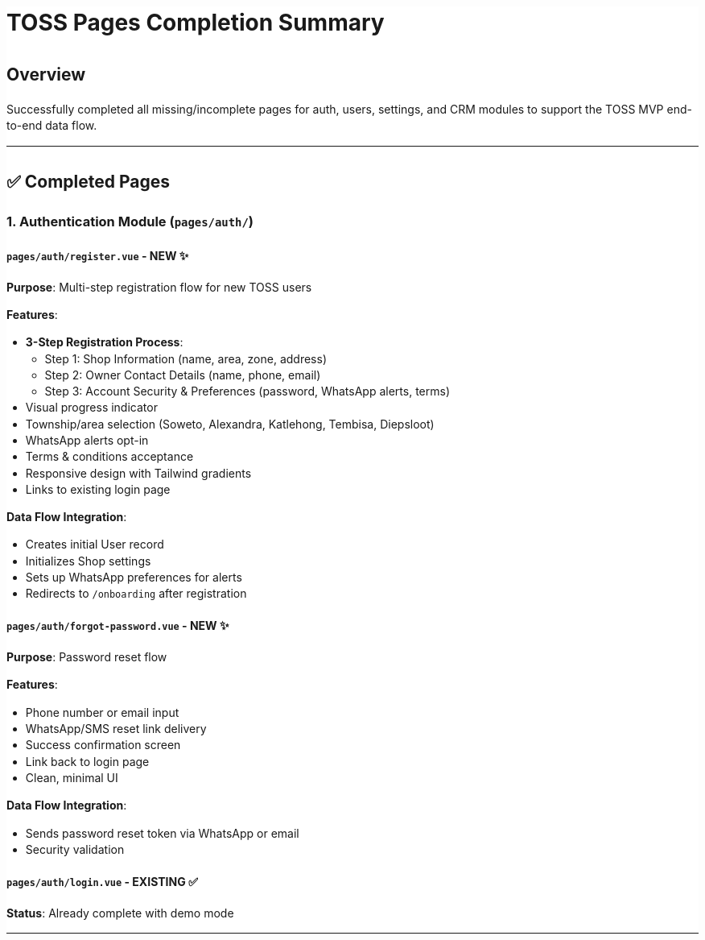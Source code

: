 # TOSS Pages Completion Summary

## Overview
Successfully completed all missing/incomplete pages for auth, users, settings, and CRM modules to support the TOSS MVP end-to-end data flow.

---

## ✅ Completed Pages

### 1. **Authentication Module** (`pages/auth/`)

#### **`pages/auth/register.vue`** - NEW ✨
**Purpose**: Multi-step registration flow for new TOSS users

**Features**:
- **3-Step Registration Process**:
  - Step 1: Shop Information (name, area, zone, address)
  - Step 2: Owner Contact Details (name, phone, email)
  - Step 3: Account Security & Preferences (password, WhatsApp alerts, terms)
- Visual progress indicator
- Township/area selection (Soweto, Alexandra, Katlehong, Tembisa, Diepsloot)
- WhatsApp alerts opt-in
- Terms & conditions acceptance
- Responsive design with Tailwind gradients
- Links to existing login page

**Data Flow Integration**:
- Creates initial User record
- Initializes Shop settings
- Sets up WhatsApp preferences for alerts
- Redirects to `/onboarding` after registration

#### **`pages/auth/forgot-password.vue`** - NEW ✨
**Purpose**: Password reset flow

**Features**:
- Phone number or email input
- WhatsApp/SMS reset link delivery
- Success confirmation screen
- Link back to login page
- Clean, minimal UI

**Data Flow Integration**:
- Sends password reset token via WhatsApp or email
- Security validation

#### **`pages/auth/login.vue`** - EXISTING ✅
**Status**: Already complete with demo mode

---
